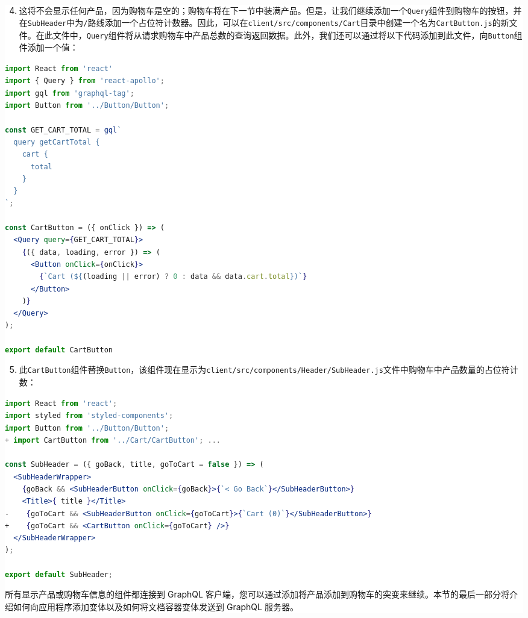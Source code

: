 4.  这将不会显示任何产品，因为购物车是空的；购物车将在下一节中装满产品。但是，让我们继续添加一个`Query`组件到购物车的按钮，并在`SubHeader`中为`/`路线添加一个占位符计数器。因此，可以在`client/src/components/Cart`目录中创建一个名为`CartButton.js`的新文件。在此文件中，`Query`组件将从请求购物车中产品总数的查询返回数据。此外，我们还可以通过将以下代码添加到此文件，向`Button`组件添加一个值：

```jsx
import React from 'react'
import { Query } from 'react-apollo';
import gql from 'graphql-tag';
import Button from '../Button/Button';

const GET_CART_TOTAL = gql`
  query getCartTotal {
    cart {
      total
    }
  }
`;

const CartButton = ({ onClick }) => (
  <Query query={GET_CART_TOTAL}>
    {({ data, loading, error }) => (
      <Button onClick={onClick}>
        {`Cart (${(loading || error) ? 0 : data && data.cart.total})`}
      </Button>
    )}
  </Query>
);

export default CartButton
```

5.  此`CartButton`组件替换`Button`，该组件现在显示为`client/src/components/Header/SubHeader.js`文件中购物车中产品数量的占位符计数：

```jsx
import React from 'react';
import styled from 'styled-components';
import Button from '../Button/Button';
+ import CartButton from '../Cart/CartButton'; ...

const SubHeader = ({ goBack, title, goToCart = false }) => (
  <SubHeaderWrapper>
    {goBack && <SubHeaderButton onClick={goBack}>{`< Go Back`}</SubHeaderButton>}
    <Title>{ title }</Title>
-    {goToCart && <SubHeaderButton onClick={goToCart}>{`Cart (0)`}</SubHeaderButton>}
+    {goToCart && <CartButton onClick={goToCart} />}
  </SubHeaderWrapper>
);

export default SubHeader;
```

所有显示产品或购物车信息的组件都连接到 GraphQL 客户端，您可以通过添加将产品添加到购物车的突变来继续。本节的最后一部分将介绍如何向应用程序添加变体以及如何将文档容器变体发送到 GraphQL 服务器。
